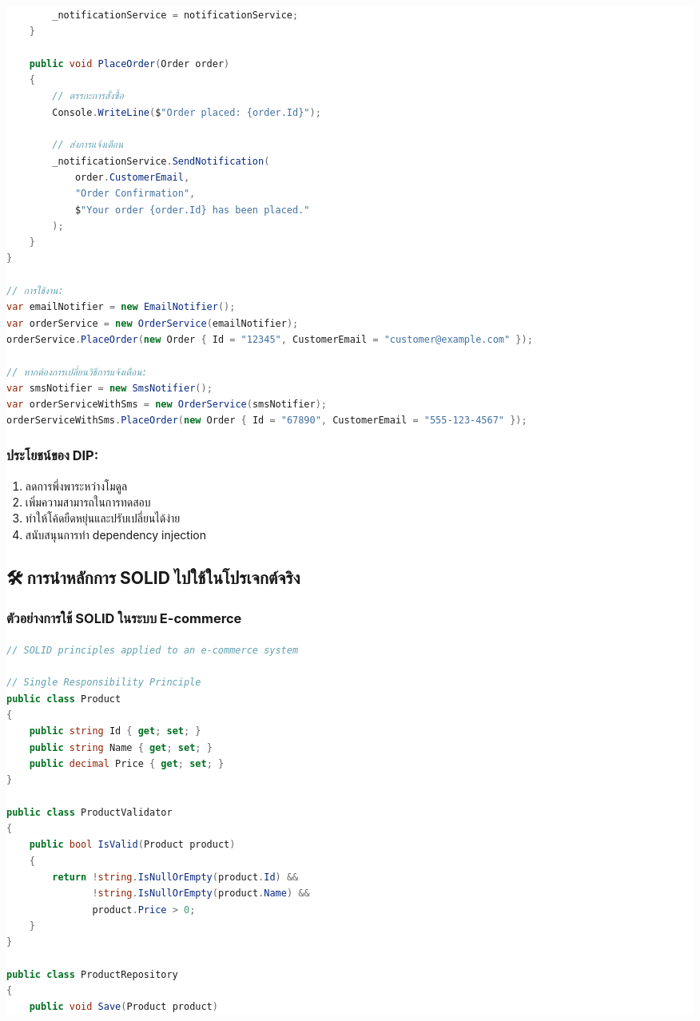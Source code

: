 ```csharp
        _notificationService = notificationService;
    }
    
    public void PlaceOrder(Order order)
    {
        // ตรรกะการสั่งซื้อ
        Console.WriteLine($"Order placed: {order.Id}");
        
        // ส่งการแจ้งเตือน
        _notificationService.SendNotification(
            order.CustomerEmail, 
            "Order Confirmation", 
            $"Your order {order.Id} has been placed."
        );
    }
}

// การใช้งาน:
var emailNotifier = new EmailNotifier();
var orderService = new OrderService(emailNotifier);
orderService.PlaceOrder(new Order { Id = "12345", CustomerEmail = "customer@example.com" });

// หากต้องการเปลี่ยนวิธีการแจ้งเตือน:
var smsNotifier = new SmsNotifier();
var orderServiceWithSms = new OrderService(smsNotifier);
orderServiceWithSms.PlaceOrder(new Order { Id = "67890", CustomerEmail = "555-123-4567" });
```

### ประโยชน์ของ DIP:
1. ลดการพึ่งพาระหว่างโมดูล
2. เพิ่มความสามารถในการทดสอบ
3. ทำให้โค้ดยืดหยุ่นและปรับเปลี่ยนได้ง่าย
4. สนับสนุนการทำ dependency injection

## 🛠️ การนำหลักการ SOLID ไปใช้ในโปรเจกต์จริง

### ตัวอย่างการใช้ SOLID ในระบบ E-commerce

```csharp
// SOLID principles applied to an e-commerce system

// Single Responsibility Principle
public class Product
{
    public string Id { get; set; }
    public string Name { get; set; }
    public decimal Price { get; set; }
}

public class ProductValidator
{
    public bool IsValid(Product product)
    {
        return !string.IsNullOrEmpty(product.Id) &&
               !string.IsNullOrEmpty(product.Name) &&
               product.Price > 0;
    }
}

public class ProductRepository
{
    public void Save(Product product)
```